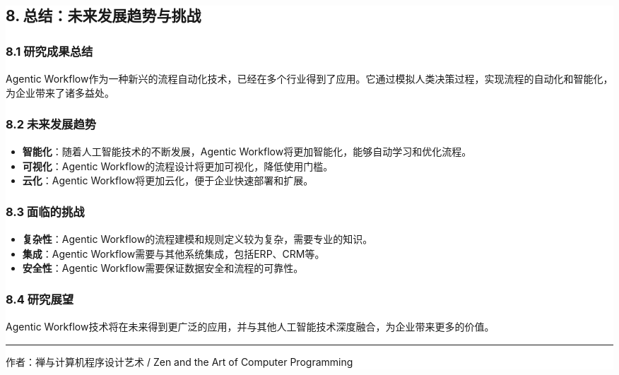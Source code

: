 ## 8. 总结：未来发展趋势与挑战

### 8.1 研究成果总结

Agentic Workflow作为一种新兴的流程自动化技术，已经在多个行业得到了应用。它通过模拟人类决策过程，实现流程的自动化和智能化，为企业带来了诸多益处。

### 8.2 未来发展趋势

- **智能化**：随着人工智能技术的不断发展，Agentic Workflow将更加智能化，能够自动学习和优化流程。
- **可视化**：Agentic Workflow的流程设计将更加可视化，降低使用门槛。
- **云化**：Agentic Workflow将更加云化，便于企业快速部署和扩展。

### 8.3 面临的挑战

- **复杂性**：Agentic Workflow的流程建模和规则定义较为复杂，需要专业的知识。
- **集成**：Agentic Workflow需要与其他系统集成，包括ERP、CRM等。
- **安全性**：Agentic Workflow需要保证数据安全和流程的可靠性。

### 8.4 研究展望

Agentic Workflow技术将在未来得到更广泛的应用，并与其他人工智能技术深度融合，为企业带来更多的价值。

---

作者：禅与计算机程序设计艺术 / Zen and the Art of Computer Programming
